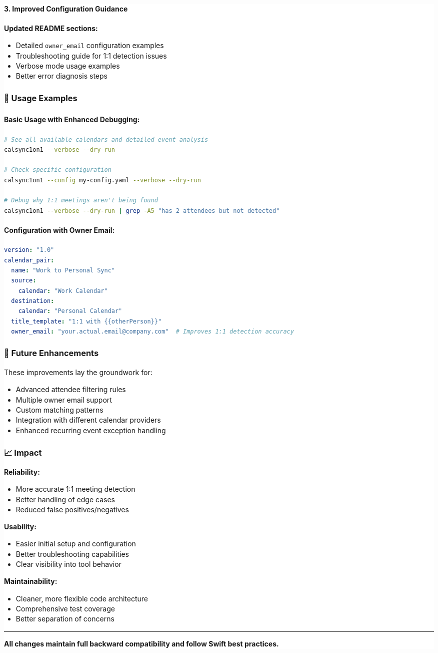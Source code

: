#### 3. Improved Configuration Guidance

**Updated README sections:**
- Detailed `owner_email` configuration examples
- Troubleshooting guide for 1:1 detection issues
- Verbose mode usage examples
- Better error diagnosis steps

### 🚀 Usage Examples

#### Basic Usage with Enhanced Debugging:
```bash
# See all available calendars and detailed event analysis
calsync1on1 --verbose --dry-run

# Check specific configuration
calsync1on1 --config my-config.yaml --verbose --dry-run

# Debug why 1:1 meetings aren't being found
calsync1on1 --verbose --dry-run | grep -A5 "has 2 attendees but not detected"
```

#### Configuration with Owner Email:
```yaml
version: "1.0"
calendar_pair:
  name: "Work to Personal Sync"
  source:
    calendar: "Work Calendar"
  destination:
    calendar: "Personal Calendar"
  title_template: "1:1 with {{otherPerson}}"
  owner_email: "your.actual.email@company.com"  # Improves 1:1 detection accuracy
```

### 🔮 Future Enhancements

These improvements lay the groundwork for:
- Advanced attendee filtering rules
- Multiple owner email support
- Custom matching patterns
- Integration with different calendar providers
- Enhanced recurring event exception handling

### 📈 Impact

**Reliability:**
- More accurate 1:1 meeting detection
- Better handling of edge cases
- Reduced false positives/negatives

**Usability:**
- Easier initial setup and configuration
- Better troubleshooting capabilities
- Clear visibility into tool behavior

**Maintainability:**
- Cleaner, more flexible code architecture
- Comprehensive test coverage
- Better separation of concerns

---

**All changes maintain full backward compatibility and follow Swift best practices.**